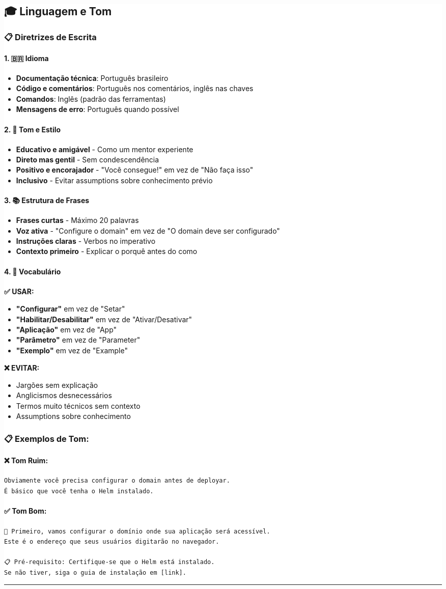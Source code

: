 
## 🎓 **Linguagem e Tom**

### **📋 Diretrizes de Escrita**

#### **1. 🇧🇷 Idioma**
- **Documentação técnica**: Português brasileiro
- **Código e comentários**: Português nos comentários, inglês nas chaves
- **Comandos**: Inglês (padrão das ferramentas)
- **Mensagens de erro**: Português quando possível

#### **2. 📝 Tom e Estilo**
- **Educativo e amigável** - Como um mentor experiente
- **Direto mas gentil** - Sem condescendência
- **Positivo e encorajador** - "Você consegue!" em vez de "Não faça isso"
- **Inclusivo** - Evitar assumptions sobre conhecimento prévio

#### **3. 📚 Estrutura de Frases**
- **Frases curtas** - Máximo 20 palavras
- **Voz ativa** - "Configure o domain" em vez de "O domain deve ser configurado"
- **Instruções claras** - Verbos no imperativo
- **Contexto primeiro** - Explicar o porquê antes do como

#### **4. 🎯 Vocabulário**

**✅ USAR:**
- **"Configurar"** em vez de "Setar"
- **"Habilitar/Desabilitar"** em vez de "Ativar/Desativar"
- **"Aplicação"** em vez de "App"
- **"Parâmetro"** em vez de "Parameter"
- **"Exemplo"** em vez de "Example"

**❌ EVITAR:**
- Jargões sem explicação
- Anglicismos desnecessários
- Termos muito técnicos sem contexto
- Assumptions sobre conhecimento

### **📋 Exemplos de Tom:**

#### **❌ Tom Ruim:**
```
Obviamente você precisa configurar o domain antes de deployar. 
É básico que você tenha o Helm instalado.
```

#### **✅ Tom Bom:**
```
🎯 Primeiro, vamos configurar o domínio onde sua aplicação será acessível.
Este é o endereço que seus usuários digitarão no navegador.

📋 Pré-requisito: Certifique-se que o Helm está instalado. 
Se não tiver, siga o guia de instalação em [link].
```

---